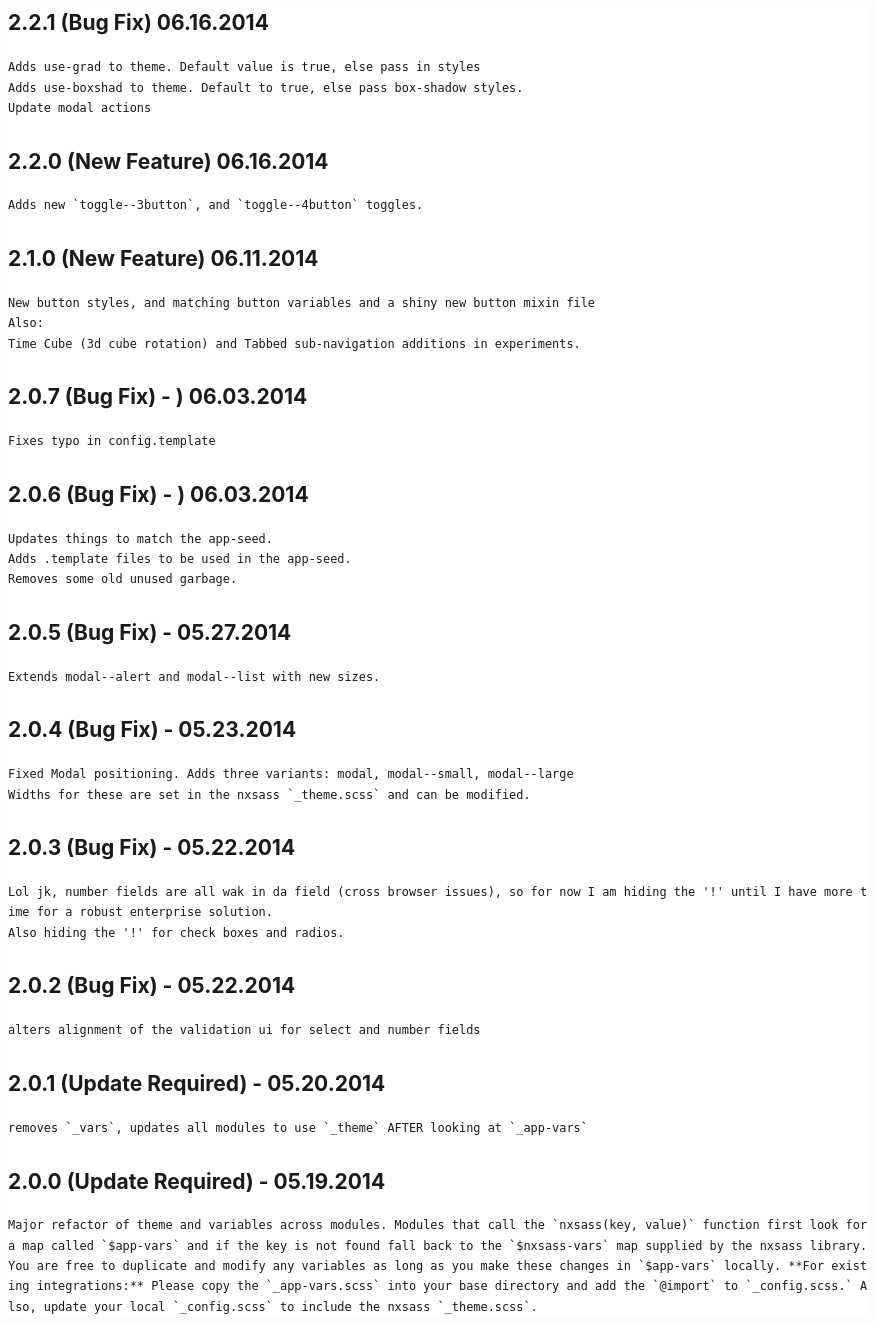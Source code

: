 ## 2.2.1 (Bug Fix) 06.16.2014
    Adds use-grad to theme. Default value is true, else pass in styles
    Adds use-boxshad to theme. Default to true, else pass box-shadow styles.
    Update modal actions

## 2.2.0 (New Feature) 06.16.2014
    Adds new `toggle--3button`, and `toggle--4button` toggles.

## 2.1.0 (New Feature) 06.11.2014
    New button styles, and matching button variables and a shiny new button mixin file
    Also:
    Time Cube (3d cube rotation) and Tabbed sub-navigation additions in experiments.

## 2.0.7 (Bug Fix) - ) 06.03.2014
    Fixes typo in config.template

## 2.0.6 (Bug Fix) - ) 06.03.2014
    Updates things to match the app-seed.
    Adds .template files to be used in the app-seed.
    Removes some old unused garbage.

## 2.0.5 (Bug Fix) - 05.27.2014
    Extends modal--alert and modal--list with new sizes.

## 2.0.4 (Bug Fix) - 05.23.2014
    Fixed Modal positioning. Adds three variants: modal, modal--small, modal--large
    Widths for these are set in the nxsass `_theme.scss` and can be modified.

## 2.0.3 (Bug Fix) - 05.22.2014
    Lol jk, number fields are all wak in da field (cross browser issues), so for now I am hiding the '!' until I have more time for a robust enterprise solution.
    Also hiding the '!' for check boxes and radios. 

## 2.0.2 (Bug Fix) - 05.22.2014
    alters alignment of the validation ui for select and number fields

## 2.0.1 (Update Required) - 05.20.2014
    removes `_vars`, updates all modules to use `_theme` AFTER looking at `_app-vars`

## 2.0.0 (Update Required) - 05.19.2014
    Major refactor of theme and variables across modules. Modules that call the `nxsass(key, value)` function first look for a map called `$app-vars` and if the key is not found fall back to the `$nxsass-vars` map supplied by the nxsass library. You are free to duplicate and modify any variables as long as you make these changes in `$app-vars` locally. **For existing integrations:** Please copy the `_app-vars.scss` into your base directory and add the `@import` to `_config.scss.` Also, update your local `_config.scss` to include the nxsass `_theme.scss`.

